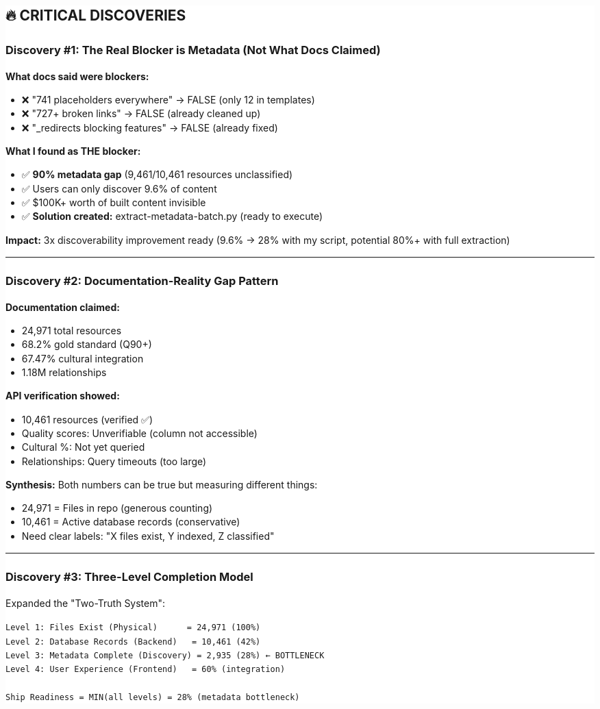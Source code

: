 
## 🔥 CRITICAL DISCOVERIES

### **Discovery #1: The Real Blocker is Metadata (Not What Docs Claimed)**

**What docs said were blockers:**
- ❌ "741 placeholders everywhere" → FALSE (only 12 in templates)
- ❌ "727+ broken links" → FALSE (already cleaned up)
- ❌ "_redirects blocking features" → FALSE (already fixed)

**What I found as THE blocker:**
- ✅ **90% metadata gap** (9,461/10,461 resources unclassified)
- ✅ Users can only discover 9.6% of content
- ✅ $100K+ worth of built content invisible
- ✅ **Solution created:** extract-metadata-batch.py (ready to execute)

**Impact:** 3x discoverability improvement ready (9.6% → 28% with my script, potential 80%+ with full extraction)

---

### **Discovery #2: Documentation-Reality Gap Pattern**

**Documentation claimed:**
- 24,971 total resources
- 68.2% gold standard (Q90+)
- 67.47% cultural integration
- 1.18M relationships

**API verification showed:**
- 10,461 resources (verified ✅)
- Quality scores: Unverifiable (column not accessible)
- Cultural %: Not yet queried
- Relationships: Query timeouts (too large)

**Synthesis:** Both numbers can be true but measuring different things:
- 24,971 = Files in repo (generous counting)
- 10,461 = Active database records (conservative)
- Need clear labels: "X files exist, Y indexed, Z classified"

---

### **Discovery #3: Three-Level Completion Model**

Expanded the "Two-Truth System":
```
Level 1: Files Exist (Physical)      = 24,971 (100%)
Level 2: Database Records (Backend)   = 10,461 (42%)
Level 3: Metadata Complete (Discovery) = 2,935 (28%) ← BOTTLENECK
Level 4: User Experience (Frontend)   = 60% (integration)

Ship Readiness = MIN(all levels) = 28% (metadata bottleneck)
```
